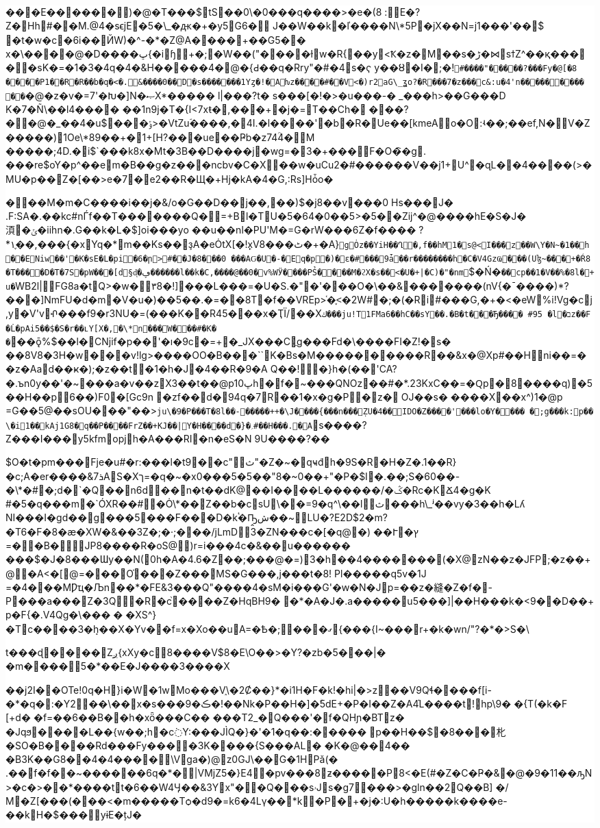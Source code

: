  ���E������)�@�T���$tS��0\�0���q����>�e�(8
:E�?Z�Hh#��M.@4�sϵjE͸�5�\_�ԫ�+�y5G6�
J��W��k�ľ����N\*5P�jX��N=j1���'��$ �t�w�c�6i��ЙW)�^-�\*�Z@A����+��G5��
x�\����@�D����ڀ{�iɧ+�;�W��("����ɫw�R{��y<Ҟ�z�M��s�ڑ� ⋈sϯZ^��қ�����sK�=�1�3�4q�4�&H�����4�@�{Ԁ��q�Rry"�#�4s�ҁ
y��ȣ�I�;�!`#����"�� �֐��?���Fy�@[�8����P1��R�R��b�q�<�.&����0��D�s�������1Yȥ�!�Aƕz����#��V<�)r2aG\_ʓo?�R���7�z���c&:u�4'n��������� ��`�@�z�v�=7'�Խ�]N�ޞX\*�����
l|���?t�
s���[�!�>�u���-�
 \_���h>��G���D K�7�Ñ\��l4���� ��1n9j�T�{I<7xŧ�,���+�j�=T��Ch�
���?��@�\_��4�u$���ݹ>�VtZuؐ�� ��,�4I.�l����'�b�R�Ue��[kmeAo�O:ʵ��;��ef,N�V�Z�����)1Oe\*89��+�1+[H?���ue��Ҏb�z74ؒ4�M 
�����;4D.�i$`���k8x�Mt�3B��D����j�wg=�3�+���F�O�҇�g.
���re$oY�p^��em�B��g�z���ncbv�C�X��w�uCu2�#������V��j1+U^�q֥L��4����(>�MU�р��Z�[��>e�7�e2��R�Щ�+Hj�kA�4�G,:Rs]Hȱo�
 
 ���M�m�C����i��j�&/o�G��D��j��,��)$�j8��v���0
Hs���J�
.F:SA�.��kc#nЃf��T�������Q�=+Bl�TU�5�64�0��5>�5��Zij^�@����hE�S�J�湏�ݶ�iihn�.G��k�L�$]oi���yo ��u��nl�PU'M�=G�rW���6Z�f���� ?\*۱֢��,���{�xYq�\*m��Ks��\ҙA� eȮtX[�!x̙V8���ٹ�+�A}`gȮz��YiH��Ղ�,f��hM1�s@<I���z��W\Y� N~�1��h ��ENiw��'�K�sE�L�pi⍼�6�ր>#��J�8���0
 ���AԌ�U�-�Eq�p�)�ԑ�# ���9ǡ��r��������h�C�V4G zҨ���(Uɮ~���+�Ŕ8�T����D�T�7S�pW���[d§d͔�ڥ������l��k�C,����@��0�v%WӰ����PS̉����M�ϩX�s��<�U�+|�C)�"�nm`$�Ń�`��cp��1�V��%�8l�+u�`WB2l|FG8a�tQ>�w�٣8�!]���L���=�U�S.�"�'���O�\��&�������(nV{�ˉ����)\*?
���]NmFU�d�m� V�u�)��5��.�=��8T�f��VREp>֫�<֪�2 W#�;�(�Ri#���G,�+�<�eW %iǃVg�cj,y �V'vⶅ���f9�r3NU�=(� ��K� �R45���x�ҬÏ/��X`ك���ju!T1FMa6��hC��sY��.�B�t���Ђ���� #95 �l�בz��F�L̇�pAi5��$�S�r��ւY[X�,�\* n���W���#�K��`��ǭ%$��l�Cǋif� p��'�ı�9c�=+�\_JX���Cֲg���Fd�\����FI�Z!�s�
��8V8�3H�w���v!lg>����OO�B���``K�Bs�M����������R��&x�@Xp#��Hni��=��z�Aad��ҝ�);�z��t�1�h�J�4��R �9�A Q��!֐�}h�(��'CA?�.ъn0y��'�~���a�v��zX3��t��@p1ڀ0h�f�~���QNOz��#�\*.23KxC��=�Ԛp�8����q)�5��H��p6��)F0�[Gc9n ⎼�zf��d�94q�7R��1�x�g�P�z�
OJ��s�
����X��x^)1�@p
=G��5@��sOU���"��>`ju\�9�P���T�8l��-�����++�\J����{�� �n���ẒU�4��IDO�Z����'���lo�Y���� �;g���k:p��\�i1��kAj1G8�q��P����FrZ��+KJ ��|Y�H����d�}�؍#��H���.�A`s����?Z���I���y5kfmopjh�A���RI�n�eS�N
9 U����?��
 
 $O�t�pm���Fje�u#�r:���l�t9��c"ث"�Z�~�qҹd͑h�9S�R�H�Z�\.1��R}�c;A�er����&7ܪAS�Xך=�q�~�x0���5�5��"8�~0��+"�P�$I�.��;S�60��-�\*�#�;d�`�Q��n6d��n�t��dK@��I����L������/�ݣ�Rc�KՃ4�g�K #�5�q���m�`ÓXR��# �Ȯ\*��Z��b�csU\��=9�q^\��lث���h\_ʲ��vy�3��h�Lʎ NI���I�gd��g���5���F���D�kٝ�Ҧ̭ ش��~LU�?E2D$2�m?�T6�F �8�æ�XW�&��3Z�;�·;���/jLmD3�ZN���c�[�q@�)
 ��Ւ�ץ =��B�JP8����R�oS@)r=i���4c�&��u������ ���$�J�8���Ɯy��N(0h�A�4.6�Z ��;���@�=)3�h��4�������(�X@zN��z�JFP; �z��+@�A<�[@=���O֗���Z���MS�G���,j���t�8!
Pl�����q5v�1J =�4���MǷҵ�Љn��\*�FE&3���Q"����4�sM�i���G'�ԝ�N�Jp=��z�縫�Z�f�-P���a���Z�3Q�R�c֙����Z�HqBH9� �\*�A�J�.a�����u5���]|��H���k�<9��D��+ p�F{�.V4Qg�\��� � �XS^}�Tc����3�ܻh��X�Yv��f=x�Xo��uA=�Ҍ�;���ގ{���{I~���r+�k�wn/"?�\*�>S�\
 
 t���ɖ����Zږ{xXy�c8����V$8�E\O��>�Y?�zb�5���|� �m����5�\*��E�J����3����X
 
 ��j2I��OTe!0q�H}i�W�1wMo���V֑\�2Ȼ��}\*�i1H�F�k!�hi|�>z��V9Qɬ����f[i-�\*�q�:�Y2��\��x�s���ڪ�9�!��Nk�P��H�]�ۨ5dE+�P�I��Z�A4֗L����t!hp\9 � �{T(�k�F [+d� �f=��6��B��h�xȫ���C�� ���T2\_�Q���'�f�QHɲ�BTz�
�Jqϧ����L��{w��;h�с߭Y:���JÌQ�}�'�1�q��:� ����
 p��H��$�8�� �朼�SO�B� ���Rd���Fy����3K����{S���AL�
�K�@��4�� �B3K��G8��4 �4����\Vga�)@z0GJ\��G�1HPǎ(� .��f� f��~������6q�\*�|VMjZ5�\}E4�pv���8ƶ�����P8<�E(#�Z�C�Ҏ�&�@�9�11��ԡN>�c�>� �\*����tt�6��W4Ӌ��&3Yx"��Q���sۥJs�g7���>�gln��2Q��B]
�/
M�Z[���(���<�m�����Tѻ�d9�=k6�4Lγ��΃\*k�P�+�j�:U�h�����k����e-��kH�$���yɨE�țJ�